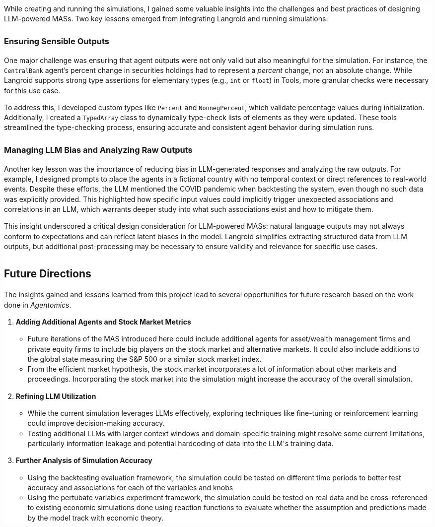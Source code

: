 While creating and running the simulations, I gained some valuable insights into the challenges and best practices of designing LLM-powered MASs. Two key lessons emerged from integrating Langroid and running simulations:

### Ensuring Sensible Outputs
One major challenge was ensuring that agent outputs were not only valid but also meaningful for the simulation. For instance, the `CentralBank` agent’s percent change in securities holdings had to represent a *percent* change, not an absolute change. While Langroid supports strong type assertions for elementary types (e.g., `int` or `float`) in Tools, more granular checks were necessary for this use case.

To address this, I developed custom types like `Percent` and `NonnegPercent`, which validate percentage values during initialization. Additionally, I created a `TypedArray` class to dynamically type-check lists of elements as they were updated. These tools streamlined the type-checking process, ensuring accurate and consistent agent behavior during simulation runs.

### Managing LLM Bias and Analyzing Raw Outputs
Another key lesson was the importance of reducing bias in LLM-generated responses and analyzing the raw outputs. For example, I designed prompts to place the agents in a fictional country with no temporal context or direct references to real-world events. Despite these efforts, the LLM mentioned the COVID pandemic when backtesting the system, even though no such data was explicitly provided. This highlighted how specific input values could implicitly trigger unexpected associations and correlations in an LLM, which warrants deeper study into what such associations exist and how to mitigate them.

This insight underscored a critical design consideration for LLM-powered MASs: natural language outputs may not always conform to expectations and can reflect latent biases in the model. Langroid simplifies extracting structured data from LLM outputs, but additional post-processing may be necessary to ensure validity and relevance for specific use cases.


## Future Directions

The insights gained and lessons learned from this project lead to several opportunities for future research based on the work done in *Agentomics*.

1. **Adding Additional Agents and Stock Market Metrics**
   - Future iterations of the MAS introduced here could include additional agents for asset/wealth management firms and private equity firms to include big players on the stock market and alternative markets. It could also include additions to the global state measuring the S&P 500 or a similar stock market index.
   - From the efficient market hypothesis, the stock market incorporates a lot of information about other markets and proceedings. Incorporating the stock market into the simulation might increase the accuracy of the overall simulation.

1. **Refining LLM Utilization**
   - While the current simulation leverages LLMs effectively, exploring techniques like fine-tuning or reinforcement learning could improve decision-making accuracy.
   - Testing additional LLMs with larger context windows and domain-specific training might resolve some current limitations, particularly information leakage and potential hardcoding of data into the LLM's training data.

1. **Further Analysis of Simulation Accuracy**
    - Using the backtesting evaluation framework, the simulation could be tested on different time periods to better test accuracy and associations for each of the variables and knobs
    - Using the pertubate variables experiment framework, the simulation could be tested on real data and be cross-referenced to existing economic simulations done using reaction functions to evaluate whether the assumption and predictions made by the model track with economic theory.
